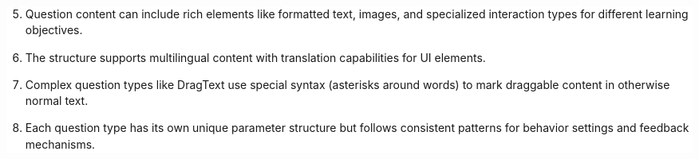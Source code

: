 5. Question content can include rich elements like formatted text, images, and specialized interaction types for different learning objectives.

6. The structure supports multilingual content with translation capabilities for UI elements.

7. Complex question types like DragText use special syntax (asterisks around words) to mark draggable content in otherwise normal text.

8. Each question type has its own unique parameter structure but follows consistent patterns for behavior settings and feedback mechanisms. 